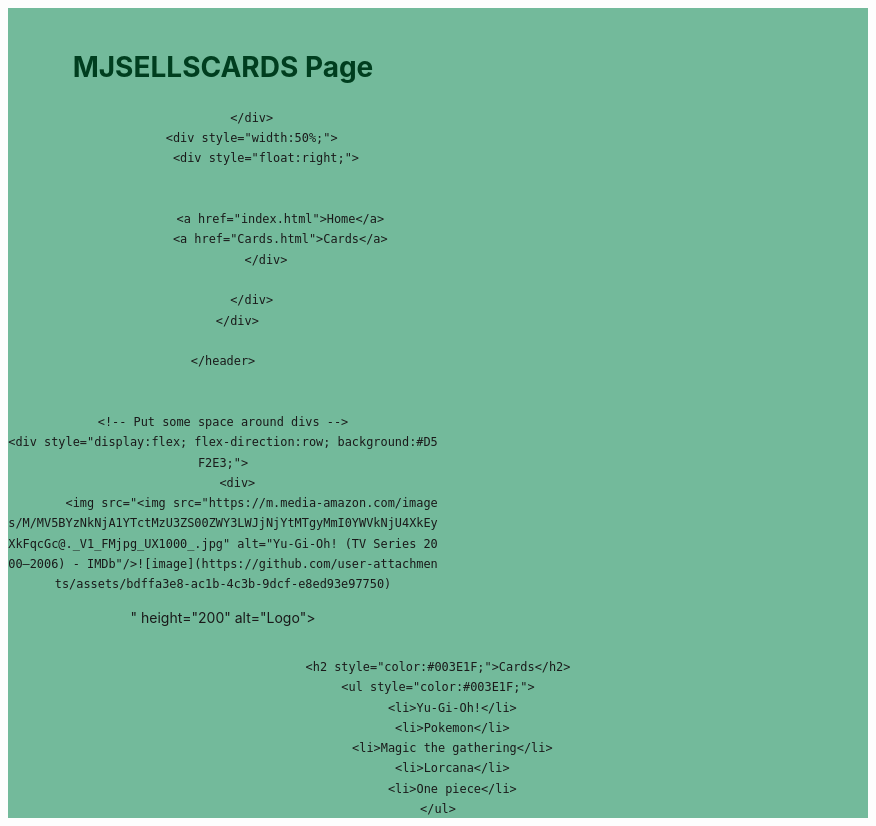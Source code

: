<!DOCTYPE html>
<html lang="en">
<head>
	<title>MJSELLSCARDS</title>
</head>

<body style="background-color:#73BA9B;">
	<header>
		<div style="display:flex; flex-direction:row;">
			<div style="width:50%;">
				<h1 style="color:#003E1F;">MJSELLSCARDS Page</h1>
			
			</div>
			<div style="width:50%;">
				<div style="float:right;">
				
				
					<a href="index.html">Home</a>
					<a href="Cards.html">Cards</a>
				</div>
			
			</div>
		</div>
	
	</header>
	
	
	<!-- Put some space around divs -->
	<div style="display:flex; flex-direction:row; background:#D5F2E3;">
		<div>
			<img src="<img src="https://m.media-amazon.com/images/M/MV5BYzNkNjA1YTctMzU3ZS00ZWY3LWJjNjYtMTgyMmI0YWVkNjU4XkEyXkFqcGc@._V1_FMjpg_UX1000_.jpg" alt="Yu-Gi-Oh! (TV Series 2000–2006) - IMDb"/>![image](https://github.com/user-attachments/assets/bdffa3e8-ac1b-4c3b-9dcf-e8ed93e97750)
" height="200" alt="Logo">
		</div>
		<div>
			<p> </p>
		</div>
	</div>
	
	
	<h2 style="color:#003E1F;">Cards</h2>
	<ul style="color:#003E1F;">
		<li>Yu-Gi-Oh!</li>
		<li>Pokemon</li>
		<li>Magic the gathering</li>
		<li>Lorcana</li>
		<li>One piece</li>
	</ul>
	
	
	
	
	
</body>
</html>
